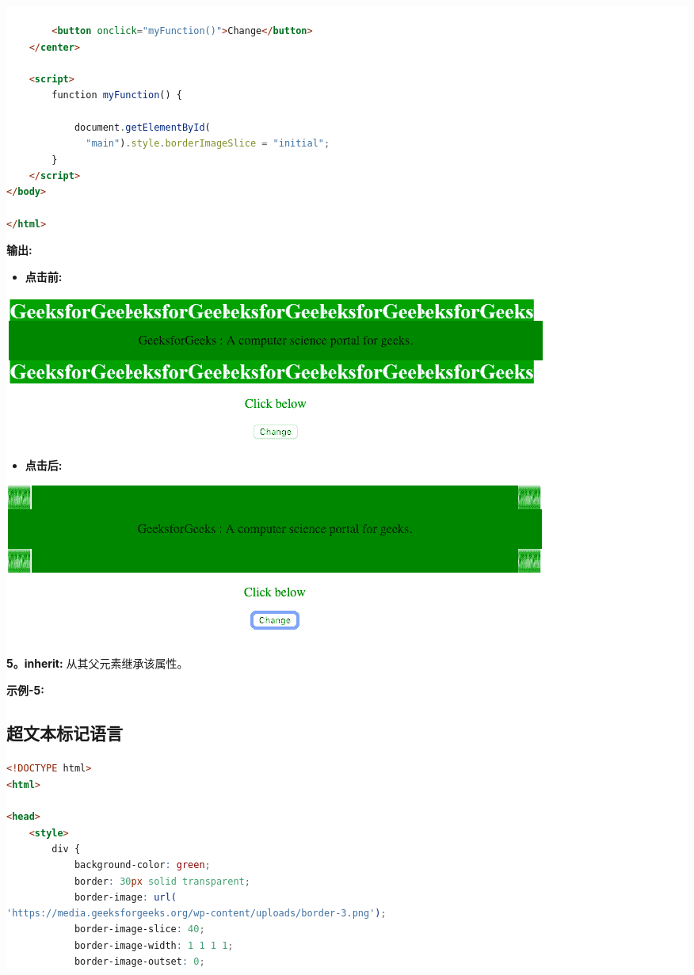 ```html

        <button onclick="myFunction()">Change</button>
    </center>

    <script>
        function myFunction() {

            document.getElementById(
              "main").style.borderImageSlice = "initial";
        }
    </script>
</body>

</html> 
```

**输出:**

*   **点击前:**

![](img/3a1bbf94a52034a7a17893aa3d7b9cc6.png)

*   **点击后:**

![](img/83b8dd66967d391bc569a034c77e703b.png)

**5。inherit:** 从其父元素继承该属性。

**示例-5:**

## 超文本标记语言

```html
<!DOCTYPE html>
<html>

<head>
    <style>
        div {
            background-color: green;
            border: 30px solid transparent;
            border-image: url(
'https://media.geeksforgeeks.org/wp-content/uploads/border-3.png');
            border-image-slice: 40;
            border-image-width: 1 1 1 1;
            border-image-outset: 0;
```